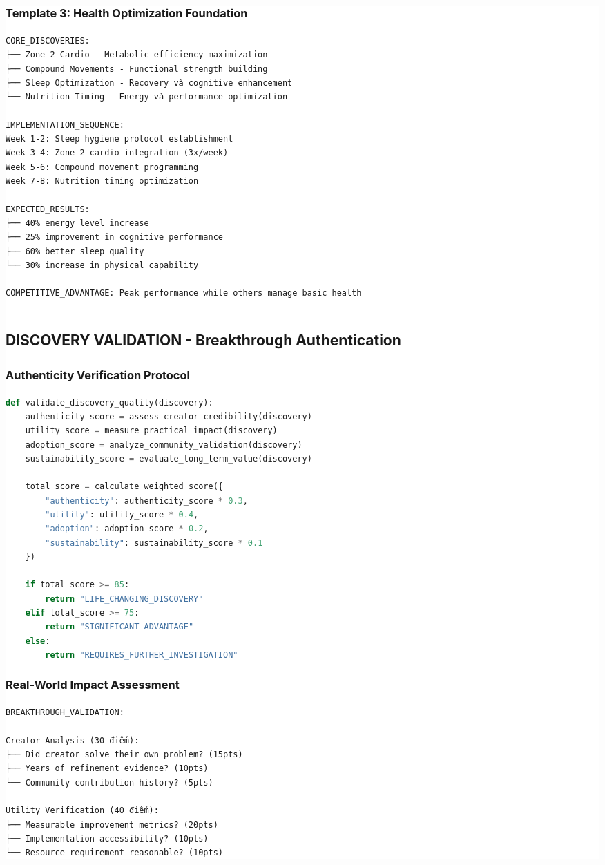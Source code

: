 ### Template 3: Health Optimization Foundation
```
CORE_DISCOVERIES:
├── Zone 2 Cardio - Metabolic efficiency maximization
├── Compound Movements - Functional strength building
├── Sleep Optimization - Recovery và cognitive enhancement
└── Nutrition Timing - Energy và performance optimization

IMPLEMENTATION_SEQUENCE:
Week 1-2: Sleep hygiene protocol establishment
Week 3-4: Zone 2 cardio integration (3x/week)
Week 5-6: Compound movement programming
Week 7-8: Nutrition timing optimization

EXPECTED_RESULTS:
├── 40% energy level increase
├── 25% improvement in cognitive performance
├── 60% better sleep quality
└── 30% increase in physical capability

COMPETITIVE_ADVANTAGE: Peak performance while others manage basic health
```

---

## DISCOVERY VALIDATION - Breakthrough Authentication

### Authenticity Verification Protocol
```python
def validate_discovery_quality(discovery):
    authenticity_score = assess_creator_credibility(discovery)
    utility_score = measure_practical_impact(discovery)
    adoption_score = analyze_community_validation(discovery)
    sustainability_score = evaluate_long_term_value(discovery)
    
    total_score = calculate_weighted_score({
        "authenticity": authenticity_score * 0.3,
        "utility": utility_score * 0.4,
        "adoption": adoption_score * 0.2,
        "sustainability": sustainability_score * 0.1
    })
    
    if total_score >= 85:
        return "LIFE_CHANGING_DISCOVERY"
    elif total_score >= 75:
        return "SIGNIFICANT_ADVANTAGE"
    else:
        return "REQUIRES_FURTHER_INVESTIGATION"
```

### Real-World Impact Assessment
```
BREAKTHROUGH_VALIDATION:

Creator Analysis (30 điểm):
├── Did creator solve their own problem? (15pts)
├── Years of refinement evidence? (10pts)
└── Community contribution history? (5pts)

Utility Verification (40 điểm):
├── Measurable improvement metrics? (20pts)
├── Implementation accessibility? (10pts)
└── Resource requirement reasonable? (10pts)
```